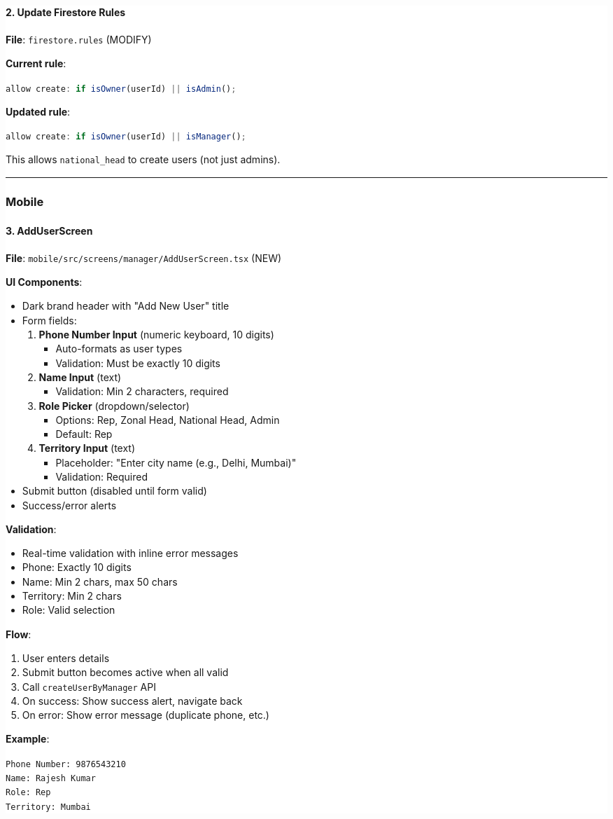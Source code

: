 #### 2. Update Firestore Rules
**File**: `firestore.rules` (MODIFY)

**Current rule**:
```javascript
allow create: if isOwner(userId) || isAdmin();
```

**Updated rule**:
```javascript
allow create: if isOwner(userId) || isManager();
```

This allows `national_head` to create users (not just admins).

---

### Mobile

#### 3. AddUserScreen
**File**: `mobile/src/screens/manager/AddUserScreen.tsx` (NEW)

**UI Components**:
- Dark brand header with "Add New User" title
- Form fields:
  1. **Phone Number Input** (numeric keyboard, 10 digits)
     - Auto-formats as user types
     - Validation: Must be exactly 10 digits
  2. **Name Input** (text)
     - Validation: Min 2 characters, required
  3. **Role Picker** (dropdown/selector)
     - Options: Rep, Zonal Head, National Head, Admin
     - Default: Rep
  4. **Territory Input** (text)
     - Placeholder: "Enter city name (e.g., Delhi, Mumbai)"
     - Validation: Required
- Submit button (disabled until form valid)
- Success/error alerts

**Validation**:
- Real-time validation with inline error messages
- Phone: Exactly 10 digits
- Name: Min 2 chars, max 50 chars
- Territory: Min 2 chars
- Role: Valid selection

**Flow**:
1. User enters details
2. Submit button becomes active when all valid
3. Call `createUserByManager` API
4. On success: Show success alert, navigate back
5. On error: Show error message (duplicate phone, etc.)

**Example**:
```
Phone Number: 9876543210
Name: Rajesh Kumar
Role: Rep
Territory: Mumbai
```
